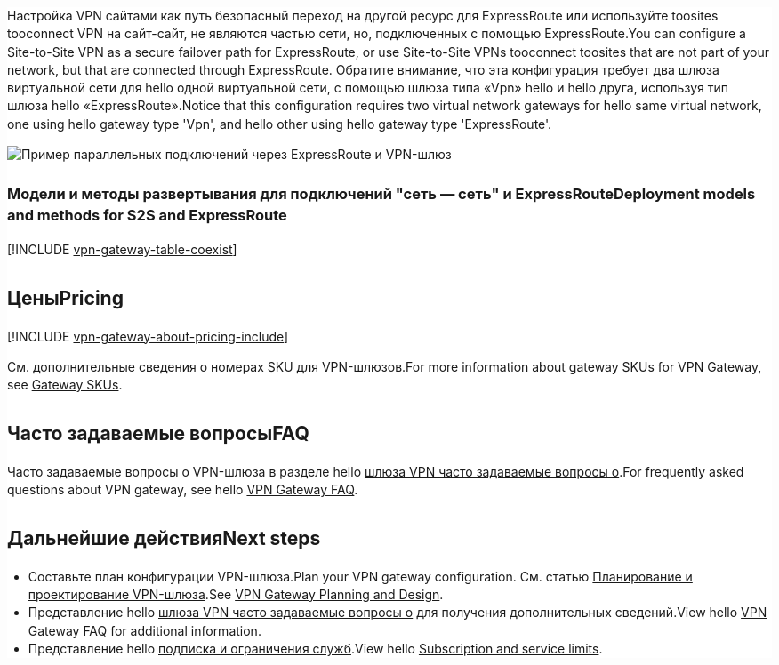 <span data-ttu-id="39cf6-203">Настройка VPN сайтами как путь безопасный переход на другой ресурс для ExpressRoute или используйте toosites tooconnect VPN на сайт-сайт, не являются частью сети, но, подключенных с помощью ExpressRoute.</span><span class="sxs-lookup"><span data-stu-id="39cf6-203">You can configure a Site-to-Site VPN as a secure failover path for ExpressRoute, or use Site-to-Site VPNs tooconnect toosites that are not part of your network, but that are connected through ExpressRoute.</span></span> <span data-ttu-id="39cf6-204">Обратите внимание, что эта конфигурация требует два шлюза виртуальной сети для hello одной виртуальной сети, с помощью шлюза типа «Vpn» hello и hello друга, используя тип шлюза hello «ExpressRoute».</span><span class="sxs-lookup"><span data-stu-id="39cf6-204">Notice that this configuration requires two virtual network gateways for hello same virtual network, one using hello gateway type 'Vpn', and hello other using hello gateway type 'ExpressRoute'.</span></span>

![Пример параллельных подключений через ExpressRoute и VPN-шлюз](./media/vpn-gateway-about-vpngateways/expressroute-vpngateway-coexisting-connections-diagram.png)

### <a name="deployment-models-and-methods-for-s2s-and-expressroute"></a><span data-ttu-id="39cf6-206">Модели и методы развертывания для подключений "сеть — сеть" и ExpressRoute</span><span class="sxs-lookup"><span data-stu-id="39cf6-206">Deployment models and methods for S2S and ExpressRoute</span></span>

[!INCLUDE [vpn-gateway-table-coexist](../../includes/vpn-gateway-table-coexist-include.md)]

## <a name="pricing"></a><span data-ttu-id="39cf6-207">Цены</span><span class="sxs-lookup"><span data-stu-id="39cf6-207">Pricing</span></span>

[!INCLUDE [vpn-gateway-about-pricing-include](../../includes/vpn-gateway-about-pricing-include.md)]

<span data-ttu-id="39cf6-208">См. дополнительные сведения о [номерах SKU для VPN-шлюзов](vpn-gateway-about-vpn-gateway-settings.md#gwsku).</span><span class="sxs-lookup"><span data-stu-id="39cf6-208">For more information about gateway SKUs for VPN Gateway, see [Gateway SKUs](vpn-gateway-about-vpn-gateway-settings.md#gwsku).</span></span>

## <span data-ttu-id="39cf6-209"><a name="faq"></a>Часто задаваемые вопросы</span><span class="sxs-lookup"><span data-stu-id="39cf6-209"><a name="faq"></a>FAQ</span></span>

<span data-ttu-id="39cf6-210">Часто задаваемые вопросы о VPN-шлюза в разделе hello [шлюза VPN часто задаваемые вопросы о](vpn-gateway-vpn-faq.md).</span><span class="sxs-lookup"><span data-stu-id="39cf6-210">For frequently asked questions about VPN gateway, see hello [VPN Gateway FAQ](vpn-gateway-vpn-faq.md).</span></span>

## <a name="next-steps"></a><span data-ttu-id="39cf6-211">Дальнейшие действия</span><span class="sxs-lookup"><span data-stu-id="39cf6-211">Next steps</span></span>

- <span data-ttu-id="39cf6-212">Составьте план конфигурации VPN-шлюза.</span><span class="sxs-lookup"><span data-stu-id="39cf6-212">Plan your VPN gateway configuration.</span></span> <span data-ttu-id="39cf6-213">См. статью [Планирование и проектирование VPN-шлюза](vpn-gateway-plan-design.md).</span><span class="sxs-lookup"><span data-stu-id="39cf6-213">See [VPN Gateway Planning and Design](vpn-gateway-plan-design.md).</span></span>
- <span data-ttu-id="39cf6-214">Представление hello [шлюза VPN часто задаваемые вопросы о](vpn-gateway-vpn-faq.md) для получения дополнительных сведений.</span><span class="sxs-lookup"><span data-stu-id="39cf6-214">View hello [VPN Gateway FAQ](vpn-gateway-vpn-faq.md) for additional information.</span></span>
- <span data-ttu-id="39cf6-215">Представление hello [подписка и ограничения служб](../azure-subscription-service-limits.md#networking-limits).</span><span class="sxs-lookup"><span data-stu-id="39cf6-215">View hello [Subscription and service limits](../azure-subscription-service-limits.md#networking-limits).</span></span>